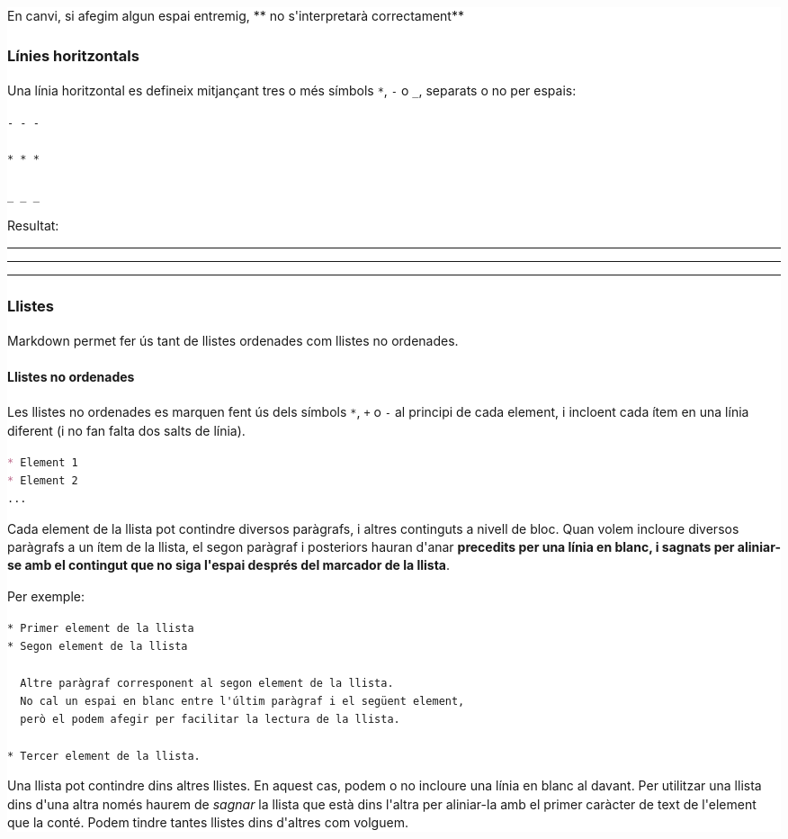 En canvi, si afegim algun espai entremig, ** no s'interpretarà correctament**


### Línies horitzontals

Una línia horitzontal es defineix mitjançant tres o més símbols `*`, `-` o `_`, separats o no per espais:

```markdown
- - -

* * *

_ _ _
```

Resultat:

- - -

* * *

_ _ _


### Llistes

Markdown permet fer ús tant de llistes ordenades com llistes no ordenades.

#### Llistes no ordenades

Les llistes no ordenades es marquen fent ús dels símbols `*`, `+` o `-` al principi de cada element, i incloent cada ítem en una línia diferent (i no fan falta dos salts de línia).

```markdown
* Element 1
* Element 2
...
```

Cada element de la llista pot contindre diversos paràgrafs, i altres continguts a nivell de bloc. Quan volem incloure diversos paràgrafs a un ítem de la llista, el segon paràgraf i posteriors hauran d'anar **precedits per una línia en blanc, i sagnats per aliniar-se amb el contingut que no siga l'espai després del marcador de la llista**.

Per exemple:

```
* Primer element de la llista
* Segon element de la llista

  Altre paràgraf corresponent al segon element de la llista.
  No cal un espai en blanc entre l'últim paràgraf i el següent element,
  però el podem afegir per facilitar la lectura de la llista.

* Tercer element de la llista.
```

Una llista pot contindre dins altres llistes. En aquest cas, podem o no incloure una línia en blanc al davant. Per utilitzar una llista dins d'una altra només haurem de *sagnar* la llista que està dins l'altra per aliniar-la amb el primer caràcter de text de l'element que la conté. Podem tindre tantes llistes dins d'altres com volguem.
